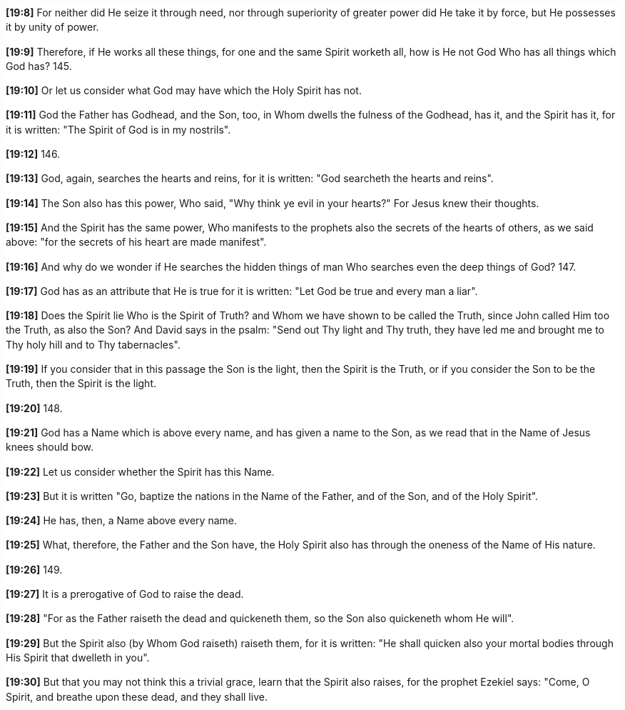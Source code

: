 **[19:8]** For neither did He seize it through need, nor through superiority of greater power did He take it by force, but He possesses it by unity of power.

**[19:9]** Therefore, if He works all these things, for one and the same Spirit worketh all, how is He not God Who has all things which God has?  145.

**[19:10]** Or let us consider what God may have which the Holy Spirit has not.

**[19:11]** God the Father has Godhead, and the Son, too, in Whom dwells the fulness of the Godhead, has it, and the Spirit has it, for it is written: "The Spirit of God is in my nostrils".

**[19:12]** 146.

**[19:13]** God, again, searches the hearts and reins, for it is written: "God searcheth the hearts and reins".

**[19:14]** The Son also has this power, Who said, "Why think ye evil in your hearts?" For Jesus knew their thoughts.

**[19:15]** And the Spirit has the same power, Who manifests to the prophets also the secrets of the hearts of others, as we said above: "for the secrets of his heart are made manifest".

**[19:16]** And why do we wonder if He searches the hidden things of man Who searches even the deep things of God?  147.

**[19:17]** God has as an attribute that He is true for it is written: "Let God be true and every man a liar".

**[19:18]** Does the Spirit lie Who is the Spirit of Truth? and Whom we  have shown to be called the Truth, since John called Him too the Truth, as also the Son? And David says in the psalm: "Send out Thy light and Thy truth, they have led me and brought me to Thy holy hill and to Thy tabernacles".

**[19:19]** If you consider that in this passage the Son is the light, then the Spirit is the Truth, or if you consider the Son to be the Truth, then the Spirit is the light.

**[19:20]** 148.

**[19:21]** God has a Name which is above every name, and has given a name to the Son, as we read that in the Name of Jesus knees should bow.

**[19:22]** Let us consider whether the Spirit has this Name.

**[19:23]** But it is written "Go, baptize the nations in the Name of the Father, and of the Son, and of the Holy Spirit".

**[19:24]** He has, then, a Name above every name.

**[19:25]** What, therefore, the Father and the Son have, the Holy Spirit also has through the oneness of the Name of His nature.

**[19:26]** 149.

**[19:27]** It is a prerogative of God to raise the dead.

**[19:28]** "For as the Father raiseth the dead and quickeneth them, so the Son also quickeneth whom He will".

**[19:29]** But the Spirit also (by Whom God raiseth) raiseth them, for it is written: "He shall quicken also your mortal bodies through His Spirit that dwelleth in you".

**[19:30]** But that you may not think this a trivial grace, learn that the Spirit also raises, for the prophet Ezekiel says: "Come, O Spirit, and breathe upon these dead, and they shall live.
